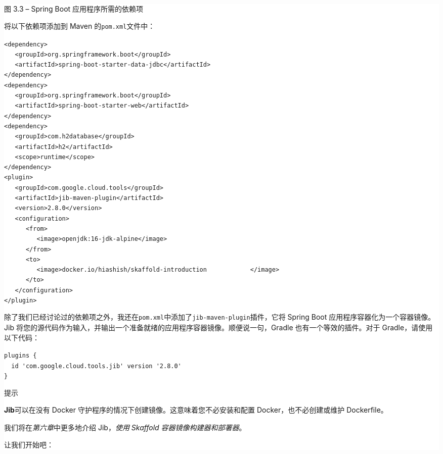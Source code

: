 图 3.3 – Spring Boot 应用程序所需的依赖项

将以下依赖项添加到 Maven 的`pom.xml`文件中：

```
<dependency>
   <groupId>org.springframework.boot</groupId>
   <artifactId>spring-boot-starter-data-jdbc</artifactId>
</dependency>
<dependency>
   <groupId>org.springframework.boot</groupId>
   <artifactId>spring-boot-starter-web</artifactId>
</dependency> 
<dependency>
   <groupId>com.h2database</groupId>
   <artifactId>h2</artifactId>
   <scope>runtime</scope>
</dependency>
<plugin>
   <groupId>com.google.cloud.tools</groupId>
   <artifactId>jib-maven-plugin</artifactId>
   <version>2.8.0</version>
   <configuration>
      <from>
         <image>openjdk:16-jdk-alpine</image>
      </from>
      <to>
         <image>docker.io/hiashish/skaffold-introduction            </image>
      </to>
   </configuration>
</plugin>
```

除了我们已经讨论过的依赖项之外，我还在`pom.xml`中添加了`jib-maven-plugin`插件，它将 Spring Boot 应用程序容器化为一个容器镜像。Jib 将您的源代码作为输入，并输出一个准备就绪的应用程序容器镜像。顺便说一句，Gradle 也有一个等效的插件。对于 Gradle，请使用以下代码：

```
plugins {  
  id 'com.google.cloud.tools.jib' version '2.8.0'
} 
```

提示

**Jib**可以在没有 Docker 守护程序的情况下创建镜像。这意味着您不必安装和配置 Docker，也不必创建或维护 Dockerfile。

我们将在*第六章*中更多地介绍 Jib，*使用 Skaffold 容器镜像构建器和部署器*。

让我们开始吧：
